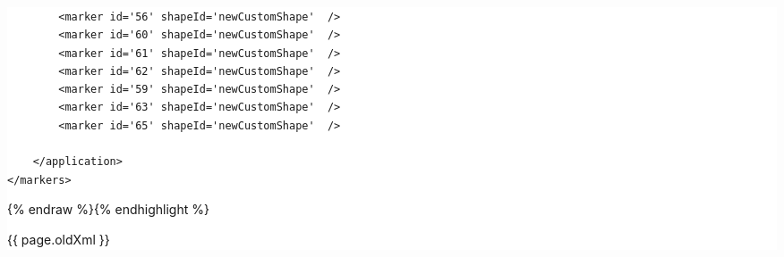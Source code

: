 			<marker id='56' shapeId='newCustomShape'  />
			<marker id='60' shapeId='newCustomShape'  />
			<marker id='61' shapeId='newCustomShape'  />
			<marker id='62' shapeId='newCustomShape'  />
			<marker id='59' shapeId='newCustomShape'  />
			<marker id='63' shapeId='newCustomShape'  />
			<marker id='65' shapeId='newCustomShape'  />

		</application>
	</markers>
</map>
{% endraw %}{% endhighlight %}

<p class='text-success'>{{ page.oldXml }}</p>

</div>
</div>
